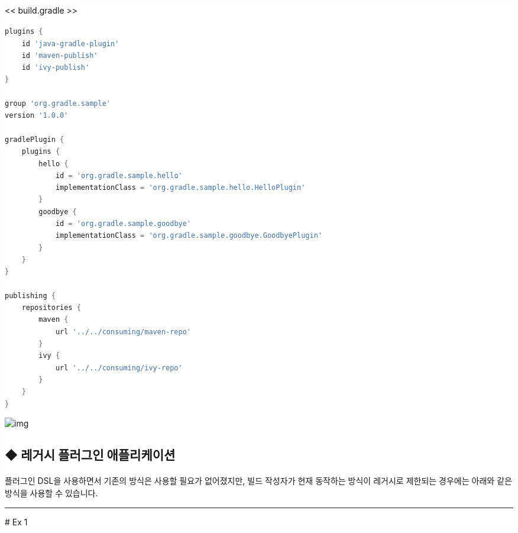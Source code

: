 << build.gradle >>

```groovy
plugins {
    id 'java-gradle-plugin'
    id 'maven-publish'
    id 'ivy-publish'
}

group 'org.gradle.sample'
version '1.0.0'

gradlePlugin {
    plugins {
        hello {
            id = 'org.gradle.sample.hello'
            implementationClass = 'org.gradle.sample.hello.HelloPlugin'
        }
        goodbye {
            id = 'org.gradle.sample.goodbye'
            implementationClass = 'org.gradle.sample.goodbye.GoodbyePlugin'
        }
    }
}

publishing {
    repositories {
        maven {
            url '../../consuming/maven-repo'
        }
        ivy {
            url '../../consuming/ivy-repo'
        }
    }
}
```

 



![img](https://blog.kakaocdn.net/dn/bCYJdj/btqCrlgJqps/IjDVW8F8sHKXODXAPmZMik/img.png)



 

 

## ◆ 레거시 플러그인 애플리케이션

플러그인 DSL을 사용하면서 기존의 방식은 사용할 필요가 없어졌지만, 빌드 작성자가 현재 동작하는 방식이 레거시로 제한되는 경우에는 아래와 같은 방식을 사용할 수 있습니다.

------

\# Ex 1
